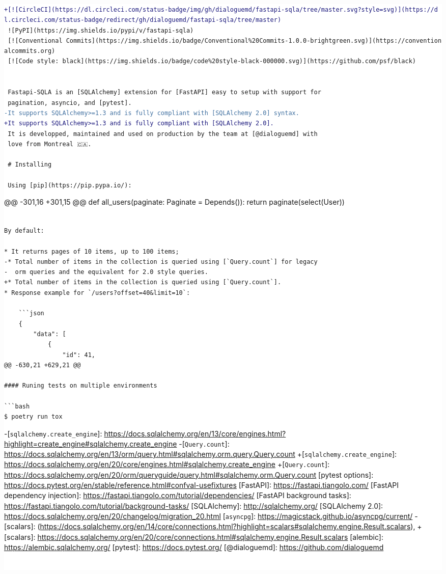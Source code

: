 ```diff
+[![CircleCI](https://dl.circleci.com/status-badge/img/gh/dialoguemd/fastapi-sqla/tree/master.svg?style=svg)](https://dl.circleci.com/status-badge/redirect/gh/dialoguemd/fastapi-sqla/tree/master)
 ![PyPI](https://img.shields.io/pypi/v/fastapi-sqla)
 [![Conventional Commits](https://img.shields.io/badge/Conventional%20Commits-1.0.0-brightgreen.svg)](https://conventionalcommits.org)
 [![Code style: black](https://img.shields.io/badge/code%20style-black-000000.svg)](https://github.com/psf/black)
 
 
 Fastapi-SQLA is an [SQLAlchemy] extension for [FastAPI] easy to setup with support for
 pagination, asyncio, and [pytest].
-It supports SQLAlchemy>=1.3 and is fully compliant with [SQLAlchemy 2.0] syntax.
+It supports SQLAlchemy>=1.3 and is fully compliant with [SQLAlchemy 2.0].
 It is developped, maintained and used on production by the team at [@dialoguemd] with
 love from Montreal 🇨🇦.
 
 # Installing
 
 Using [pip](https://pip.pypa.io/):
 ```
@@ -301,16 +301,15 @@
 def all_users(paginate: Paginate = Depends()):
     return paginate(select(User))
 ```
 
 By default:
 
 * It returns pages of 10 items, up to 100 items;
-* Total number of items in the collection is queried using [`Query.count`] for legacy
-  orm queries and the equivalent for 2.0 style queries.
+* Total number of items in the collection is queried using [`Query.count`].
 * Response example for `/users?offset=40&limit=10`:
 
     ```json
     {
         "data": [
             {
                 "id": 41,
@@ -630,21 +629,21 @@
 
 #### Runing tests on multiple environments
 
 ```bash
 $ poetry run tox
 ```
 
-[`sqlalchemy.create_engine`]: https://docs.sqlalchemy.org/en/13/core/engines.html?highlight=create_engine#sqlalchemy.create_engine
-[`Query.count`]: https://docs.sqlalchemy.org/en/13/orm/query.html#sqlalchemy.orm.query.Query.count
+[`sqlalchemy.create_engine`]: https://docs.sqlalchemy.org/en/20/core/engines.html#sqlalchemy.create_engine
+[`Query.count`]: https://docs.sqlalchemy.org/en/20/orm/queryguide/query.html#sqlalchemy.orm.Query.count
 [pytest options]: https://docs.pytest.org/en/stable/reference.html#confval-usefixtures
 [FastAPI]: https://fastapi.tiangolo.com/
 [FastAPI dependency injection]: https://fastapi.tiangolo.com/tutorial/dependencies/
 [FastAPI background tasks]: https://fastapi.tiangolo.com/tutorial/background-tasks/
 [SQLAlchemy]: http://sqlalchemy.org/
 [SQLAlchemy 2.0]: https://docs.sqlalchemy.org/en/20/changelog/migration_20.html
 [`asyncpg`]: https://magicstack.github.io/asyncpg/current/
-[scalars]: (https://docs.sqlalchemy.org/en/14/core/connections.html?highlight=scalars#sqlalchemy.engine.Result.scalars),
+[scalars]: https://docs.sqlalchemy.org/en/20/core/connections.html#sqlalchemy.engine.Result.scalars
 [alembic]: https://alembic.sqlalchemy.org/
 [pytest]: https://docs.pytest.org/
 [@dialoguemd]: https://github.com/dialoguemd
```


